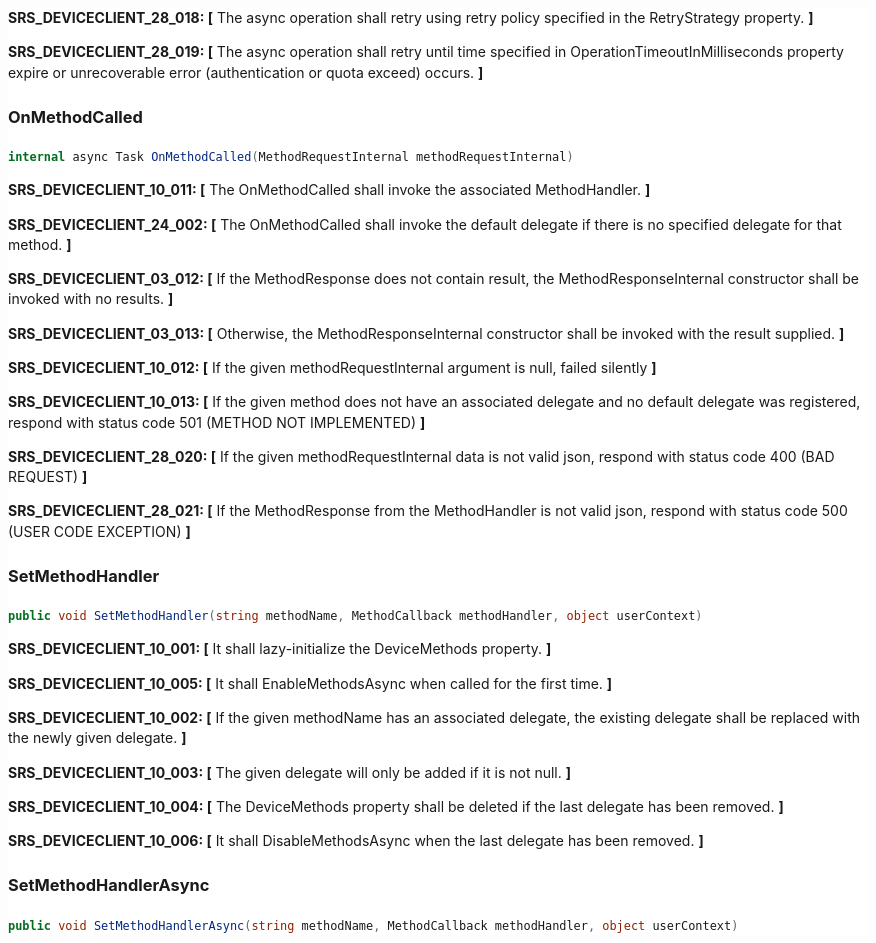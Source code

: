 **SRS_DEVICECLIENT_28_018: [** The async operation shall retry using retry policy specified in the RetryStrategy property. **]**

**SRS_DEVICECLIENT_28_019: [** The async operation shall retry until time specified in OperationTimeoutInMilliseconds property expire or unrecoverable error (authentication or quota exceed) occurs. **]**


### OnMethodCalled
```csharp
internal async Task OnMethodCalled(MethodRequestInternal methodRequestInternal)
```

**SRS_DEVICECLIENT_10_011: [** The OnMethodCalled shall invoke the associated MethodHandler. **]**

**SRS_DEVICECLIENT_24_002: [** The OnMethodCalled shall invoke the default delegate if there is no specified delegate for that method. **]**

**SRS_DEVICECLIENT_03_012: [** If the MethodResponse does not contain result, the MethodResponseInternal constructor shall be invoked with no results. **]**

**SRS_DEVICECLIENT_03_013: [** Otherwise, the MethodResponseInternal constructor shall be invoked with the result supplied. **]**

**SRS_DEVICECLIENT_10_012: [** If the given methodRequestInternal argument is null, failed silently **]**

**SRS_DEVICECLIENT_10_013: [** If the given method does not have an associated delegate and no default delegate was registered, respond with status code 501 (METHOD NOT IMPLEMENTED) **]**

**SRS_DEVICECLIENT_28_020: [** If the given methodRequestInternal data is not valid json, respond with status code 400 (BAD REQUEST) **]**

**SRS_DEVICECLIENT_28_021: [** If the MethodResponse from the MethodHandler is not valid json, respond with status code 500 (USER CODE EXCEPTION) **]**


### SetMethodHandler
```csharp
public void SetMethodHandler(string methodName, MethodCallback methodHandler, object userContext)
```

**SRS_DEVICECLIENT_10_001: [** It shall lazy-initialize the DeviceMethods property. **]**

**SRS_DEVICECLIENT_10_005: [** It shall EnableMethodsAsync when called for the first time. **]**

**SRS_DEVICECLIENT_10_002: [** If the given methodName has an associated delegate, the existing delegate shall be replaced with the newly given delegate. **]**

**SRS_DEVICECLIENT_10_003: [** The given delegate will only be added if it is not null. **]**

**SRS_DEVICECLIENT_10_004: [** The DeviceMethods property shall be deleted if the last delegate has been removed. **]**

**SRS_DEVICECLIENT_10_006: [** It shall DisableMethodsAsync when the last delegate has been removed. **]**

### SetMethodHandlerAsync
```csharp
public void SetMethodHandlerAsync(string methodName, MethodCallback methodHandler, object userContext)
```
